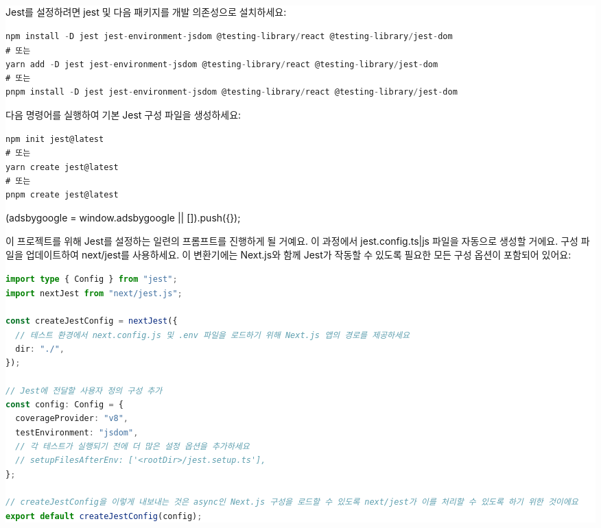 Jest를 설정하려면 jest 및 다음 패키지를 개발 의존성으로 설치하세요:

```js
npm install -D jest jest-environment-jsdom @testing-library/react @testing-library/jest-dom
# 또는
yarn add -D jest jest-environment-jsdom @testing-library/react @testing-library/jest-dom
# 또는
pnpm install -D jest jest-environment-jsdom @testing-library/react @testing-library/jest-dom
```

다음 명령어를 실행하여 기본 Jest 구성 파일을 생성하세요:

```js
npm init jest@latest
# 또는
yarn create jest@latest
# 또는
pnpm create jest@latest
```



<ins class="adsbygoogle"
      style="display:block"
      data-ad-client="ca-pub-4877378276818686"
      data-ad-slot="9743150776"
      data-ad-format="auto"
      data-full-width-responsive="true"></ins>
<component is="script">
(adsbygoogle = window.adsbygoogle || []).push({});
</component>

이 프로젝트를 위해 Jest를 설정하는 일련의 프롬프트를 진행하게 될 거예요. 이 과정에서 jest.config.ts|js 파일을 자동으로 생성할 거에요.
구성 파일을 업데이트하여 next/jest를 사용하세요. 이 변환기에는 Next.js와 함께 Jest가 작동할 수 있도록 필요한 모든 구성 옵션이 포함되어 있어요:

```typescript
import type { Config } from "jest";
import nextJest from "next/jest.js";

const createJestConfig = nextJest({
  // 테스트 환경에서 next.config.js 및 .env 파일을 로드하기 위해 Next.js 앱의 경로를 제공하세요
  dir: "./",
});

// Jest에 전달할 사용자 정의 구성 추가
const config: Config = {
  coverageProvider: "v8",
  testEnvironment: "jsdom",
  // 각 테스트가 실행되기 전에 더 많은 설정 옵션을 추가하세요
  // setupFilesAfterEnv: ['<rootDir>/jest.setup.ts'],
};

// createJestConfig을 이렇게 내보내는 것은 async인 Next.js 구성을 로드할 수 있도록 next/jest가 이를 처리할 수 있도록 하기 위한 것이에요
export default createJestConfig(config);
```

